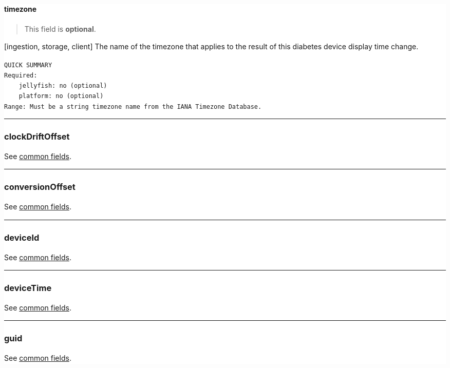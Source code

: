 #### timezone

> This field is **optional**.

[ingestion, storage, client] The name of the timezone that applies to the result of this diabetes device display time change.

	QUICK SUMMARY
	Required:
		jellyfish: no (optional)
		platform: no (optional)
	Range: Must be a string timezone name from the IANA Timezone Database.





* * * * *

### clockDriftOffset

See [common fields](../../common.md).





* * * * *

### conversionOffset

See [common fields](../../common.md).





* * * * *

### deviceId

See [common fields](../../common.md).





* * * * *

### deviceTime

See [common fields](../../common.md).





* * * * *

### guid

See [common fields](../../common.md).



